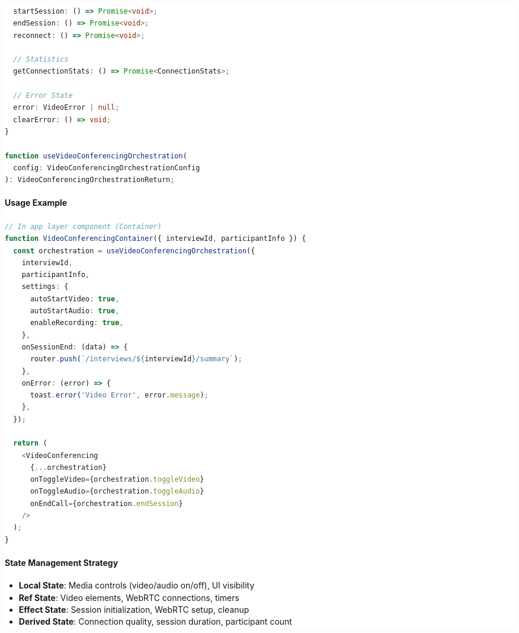 ```typescript
  startSession: () => Promise<void>;
  endSession: () => Promise<void>;
  reconnect: () => Promise<void>;

  // Statistics
  getConnectionStats: () => Promise<ConnectionStats>;

  // Error State
  error: VideoError | null;
  clearError: () => void;
}

function useVideoConferencingOrchestration(
  config: VideoConferencingOrchestrationConfig
): VideoConferencingOrchestrationReturn;
```

#### Usage Example
```typescript
// In app layer component (Container)
function VideoConferencingContainer({ interviewId, participantInfo }) {
  const orchestration = useVideoConferencingOrchestration({
    interviewId,
    participantInfo,
    settings: {
      autoStartVideo: true,
      autoStartAudio: true,
      enableRecording: true,
    },
    onSessionEnd: (data) => {
      router.push(`/interviews/${interviewId}/summary`);
    },
    onError: (error) => {
      toast.error('Video Error', error.message);
    },
  });

  return (
    <VideoConferencing
      {...orchestration}
      onToggleVideo={orchestration.toggleVideo}
      onToggleAudio={orchestration.toggleAudio}
      onEndCall={orchestration.endSession}
    />
  );
}
```

#### State Management Strategy
- **Local State**: Media controls (video/audio on/off), UI visibility
- **Ref State**: Video elements, WebRTC connections, timers
- **Effect State**: Session initialization, WebRTC setup, cleanup
- **Derived State**: Connection quality, session duration, participant count
